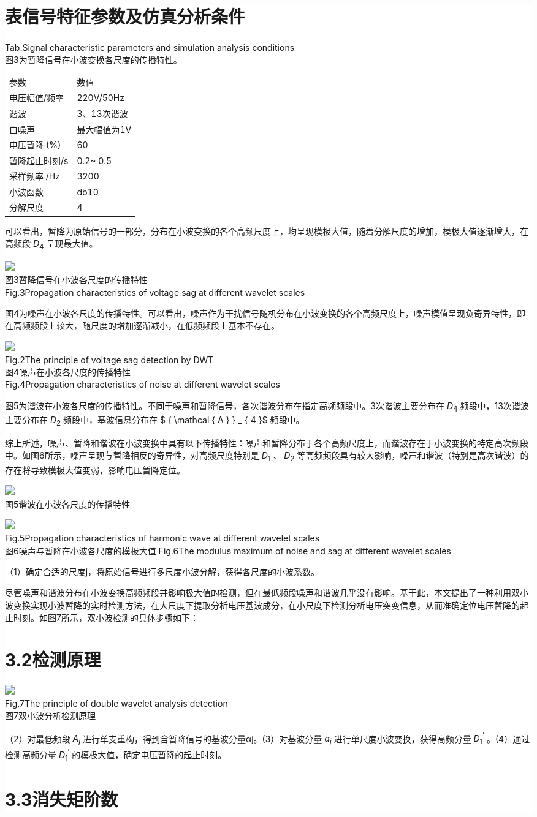 # 表信号特征参数及仿真分析条件

Tab.Signal characteristic parameters and simulation analysis conditions   
图3为暂降信号在小波变换各尺度的传播特性。  

<html><body><table><tr><td>参数</td><td>数值</td></tr><tr><td>电压幅值/频率</td><td>220V/50Hz</td></tr><tr><td>谐波</td><td>3、13次谐波</td></tr><tr><td>白噪声</td><td>最大幅值为1V</td></tr><tr><td>电压暂降 (%)</td><td>60</td></tr><tr><td>暂降起止时刻/s</td><td>0.2~ 0.5</td></tr><tr><td>采样频率 /Hz</td><td>3200</td></tr><tr><td>小波函数</td><td>db10</td></tr><tr><td>分解尺度</td><td>4</td></tr></table></body></html>

可以看出，暂降为原始信号的一部分，分布在小波变换的各个高频尺度上，均呈现模极大值，随着分解尺度的增加，模极大值逐渐增大，在高频段 $D _ { 4 }$ 呈现最大值。

![](images/8978d835046378227a8241816b0a9d908f7ba3548157be6b967a7e70adfd05c2.jpg)  
图3暂降信号在小波各尺度的传播特性  
Fig.3Propagation characteristics of voltage sag at different wavelet scales

图4为噪声在小波各尺度的传播特性。可以看出，噪声作为干扰信号随机分布在小波变换的各个高频尺度上，噪声模值呈现负奇异特性，即在高频频段上较大，随尺度的增加逐渐减小，在低频频段上基本不存在。

![](images/4f0d71a104b317a68698a9b8c1e7d5f6e2e1ace5faa94fe3f0837b33680f7d1d.jpg)  
Fig.2The principle of voltage sag detection by DWT   
图4噪声在小波各尺度的传播特性  
Fig.4Propagation characteristics of noise at different wavelet scales

图5为谐波在小波各尺度的传播特性。不同于噪声和暂降信号，各次谐波分布在指定高频频段中。3次谐波主要分布在 $D _ { 4 }$ 频段中，13次谐波主要分布在 $D _ { 2 }$ 频段中，基波信息分布在 $ { \mathcal { A } } _ { 4 }$ 频段中。

综上所述，噪声、暂降和谐波在小波变换中具有以下传播特性：噪声和暂降分布于各个高频尺度上，而谐波存在于小波变换的特定高次频段中。如图6所示，噪声呈现与暂降相反的奇异性，对高频尺度特别是 $D _ { 1 }$ 、 $D _ { 2 }$ 等高频频段具有较大影响，噪声和谐波（特别是高次谐波）的存在将导致模极大值变弱，影响电压暂降定位。

![](images/02948022265ec40a9984e2b63f2a6804ea5ce389e593be0afbf1932aed7dbf23.jpg)  
图5谐波在小波各尺度的传播特性

![](images/82d24282578c2eba66517c485704ff1c45a081fbbcbdf77d959ad430deb13900.jpg)  
Fig.5Propagation characteristics of harmonic wave at different wavelet scales   
图6噪声与暂降在小波各尺度的模极大值 Fig.6The modulus maximum of noise and sag at different wavelet scales

（1）确定合适的尺度j，将原始信号进行多尺度小波分解，获得各尺度的小波系数。

尽管噪声和谐波分布在小波变换高频频段并影响极大值的检测，但在最低频段噪声和谐波几乎没有影响。基于此，本文提出了一种利用双小波变换实现小波暂降的实时检测方法，在大尺度下提取分析电压基波成分，在小尺度下检测分析电压突变信息，从而准确定位电压暂降的起止时刻。如图7所示，双小波检测的具体步骤如下：

# 3.2检测原理

![](images/b06e06d5768eceda5219312b1d614feb00ab877bd900ae44e85feed82f4347d1.jpg)  
Fig.7The principle of double wavelet analysis detection   
图7双小波分析检测原理

（2）对最低频段 $A _ { j }$ 进行单支重构，得到含暂降信号的基波分量αj。(3）对基波分量 $a _ { j }$ 进行单尺度小波变换，获得高频分量 ${ D } _ { 1 } ^ { \prime }$ 。(4）通过检测高频分量 $D _ { 1 } ^ { \prime }$ 的模极大值，确定电压暂降的起止时刻。

# 3.3消失矩阶数
